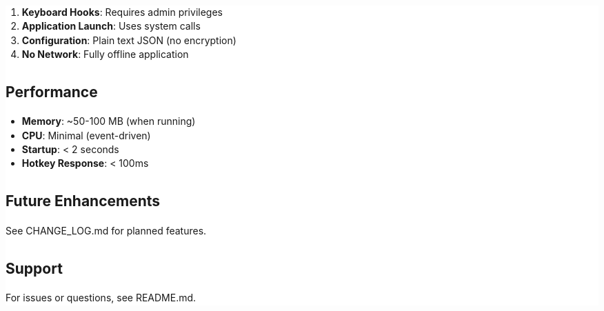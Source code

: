 1. **Keyboard Hooks**: Requires admin privileges
2. **Application Launch**: Uses system calls
3. **Configuration**: Plain text JSON (no encryption)
4. **No Network**: Fully offline application

## Performance

- **Memory**: ~50-100 MB (when running)
- **CPU**: Minimal (event-driven)
- **Startup**: < 2 seconds
- **Hotkey Response**: < 100ms

## Future Enhancements

See CHANGE_LOG.md for planned features.

## Support

For issues or questions, see README.md.
